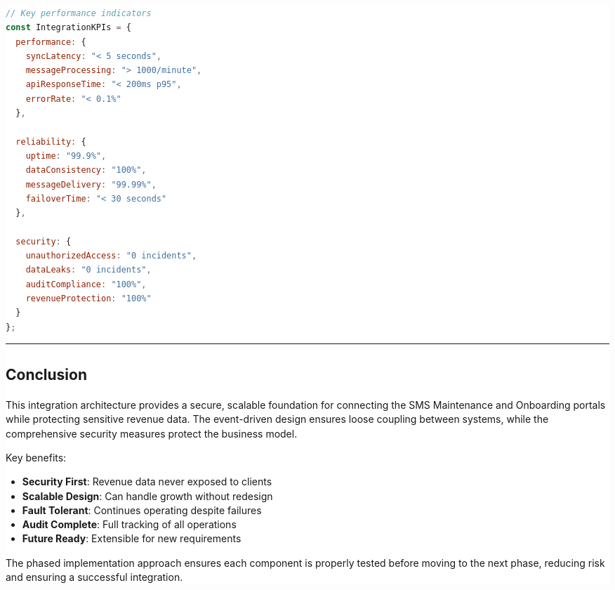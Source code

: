 ```javascript
// Key performance indicators
const IntegrationKPIs = {
  performance: {
    syncLatency: "< 5 seconds",
    messageProcessing: "> 1000/minute",
    apiResponseTime: "< 200ms p95",
    errorRate: "< 0.1%"
  },
  
  reliability: {
    uptime: "99.9%",
    dataConsistency: "100%",
    messageDelivery: "99.99%",
    failoverTime: "< 30 seconds"
  },
  
  security: {
    unauthorizedAccess: "0 incidents",
    dataLeaks: "0 incidents",
    auditCompliance: "100%",
    revenueProtection: "100%"
  }
};
```

---

## Conclusion

This integration architecture provides a secure, scalable foundation for connecting the SMS Maintenance and Onboarding portals while protecting sensitive revenue data. The event-driven design ensures loose coupling between systems, while the comprehensive security measures protect the business model.

Key benefits:
- **Security First**: Revenue data never exposed to clients
- **Scalable Design**: Can handle growth without redesign
- **Fault Tolerant**: Continues operating despite failures
- **Audit Complete**: Full tracking of all operations
- **Future Ready**: Extensible for new requirements

The phased implementation approach ensures each component is properly tested before moving to the next phase, reducing risk and ensuring a successful integration.
